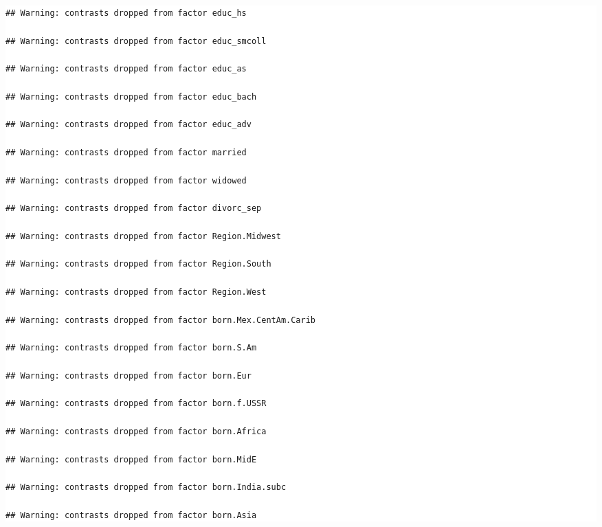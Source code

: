     ## Warning: contrasts dropped from factor educ_hs

    ## Warning: contrasts dropped from factor educ_smcoll

    ## Warning: contrasts dropped from factor educ_as

    ## Warning: contrasts dropped from factor educ_bach

    ## Warning: contrasts dropped from factor educ_adv

    ## Warning: contrasts dropped from factor married

    ## Warning: contrasts dropped from factor widowed

    ## Warning: contrasts dropped from factor divorc_sep

    ## Warning: contrasts dropped from factor Region.Midwest

    ## Warning: contrasts dropped from factor Region.South

    ## Warning: contrasts dropped from factor Region.West

    ## Warning: contrasts dropped from factor born.Mex.CentAm.Carib

    ## Warning: contrasts dropped from factor born.S.Am

    ## Warning: contrasts dropped from factor born.Eur

    ## Warning: contrasts dropped from factor born.f.USSR

    ## Warning: contrasts dropped from factor born.Africa

    ## Warning: contrasts dropped from factor born.MidE

    ## Warning: contrasts dropped from factor born.India.subc

    ## Warning: contrasts dropped from factor born.Asia
